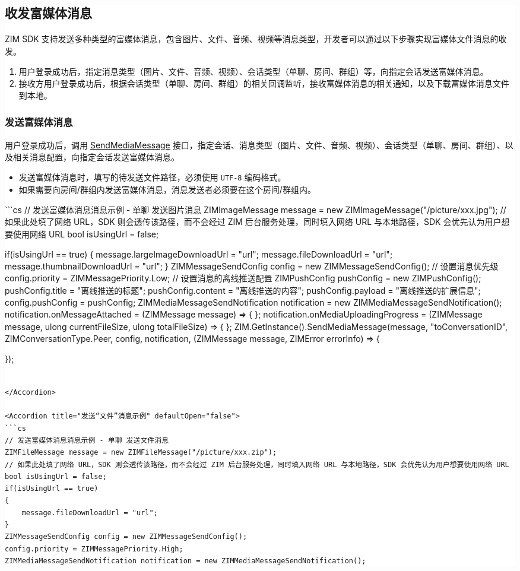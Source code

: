 ## 收发富媒体消息

ZIM SDK 支持发送多种类型的富媒体消息，包含图片、文件、音频、视频等消息类型，开发者可以通过以下步骤实现富媒体文件消息的收发。

1. 用户登录成功后，指定消息类型（图片、文件、音频、视频）、会话类型（单聊、房间、群组）等，向指定会话发送富媒体消息。
2. 接收方用户登录成功后，根据会话类型（单聊、房间、群组）的相关回调监听，接收富媒体消息的相关通知，以及下载富媒体消息文件到本地。

### 发送富媒体消息

用户登录成功后，调用 [SendMediaMessage](https://doc-zh.zego.im/article/api?doc=zim_API~cs_unity3d~class~ZIM#send-media-message) 接口，指定会话、消息类型（图片、文件、音频、视频）、会话类型（单聊、房间、群组）、以及相关消息配置，向指定会话发送富媒体消息。

<Warning title="注意">

- 发送富媒体消息时，填写的待发送文件路径，必须使用 `UTF-8` 编码格式。
- 如果需要向房间/群组内发送富媒体消息，消息发送者必须要在这个房间/群组内。
</Warning>

<Accordion title="发送“图片”消息示例" defaultOpen="false">
```cs
// 发送富媒体消息消息示例 - 单聊 发送图片消息
ZIMImageMessage message = new ZIMImageMessage("/picture/xxx.jpg");
// 如果此处填了网络 URL，SDK 则会透传该路径，而不会经过 ZIM 后台服务处理，同时填入网络 URL 与本地路径，SDK 会优先认为用户想要使用网络 URL
bool isUsingUrl = false;

if(isUsingUrl == true)
{
    message.largeImageDownloadUrl = "url";
    message.fileDownloadUrl = "url";
    message.thumbnailDownloadUrl = "url";
}
ZIMMessageSendConfig config = new ZIMMessageSendConfig();
// 设置消息优先级
config.priority = ZIMMessagePriority.Low;
// 设置消息的离线推送配置
ZIMPushConfig pushConfig = new ZIMPushConfig();
pushConfig.title = "离线推送的标题";
pushConfig.content = "离线推送的内容";
pushConfig.payload = "离线推送的扩展信息";
config.pushConfig = pushConfig;
ZIMMediaMessageSendNotification notification = new ZIMMediaMessageSendNotification();
notification.onMessageAttached = (ZIMMessage message) => { };
notification.onMediaUploadingProgress = (ZIMMessage message,
    ulong currentFileSize, ulong totalFileSize) => { };
ZIM.GetInstance().SendMediaMessage(message, "toConversationID", ZIMConversationType.Peer, config, notification, (ZIMMessage message, ZIMError errorInfo) =>
{

});
```

</Accordion>

<Accordion title="发送“文件”消息示例" defaultOpen="false">
```cs
// 发送富媒体消息消息示例 - 单聊 发送文件消息
ZIMFileMessage message = new ZIMFileMessage("/picture/xxx.zip");
// 如果此处填了网络 URL，SDK 则会透传该路径，而不会经过 ZIM 后台服务处理，同时填入网络 URL 与本地路径，SDK 会优先认为用户想要使用网络 URL
bool isUsingUrl = false;
if(isUsingUrl == true)
{
    message.fileDownloadUrl = "url";
}
ZIMMessageSendConfig config = new ZIMMessageSendConfig();
config.priority = ZIMMessagePriority.High;
ZIMMediaMessageSendNotification notification = new ZIMMediaMessageSendNotification();
```